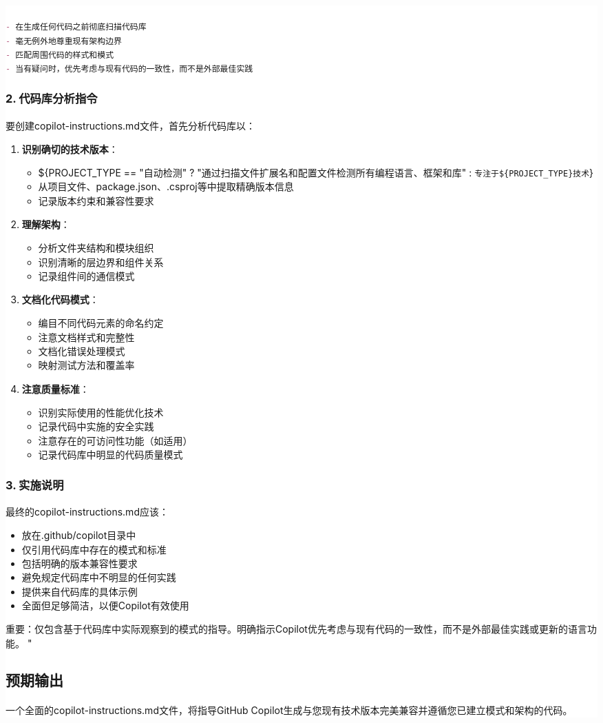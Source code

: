 ```markdown

- 在生成任何代码之前彻底扫描代码库
- 毫无例外地尊重现有架构边界
- 匹配周围代码的样式和模式
- 当有疑问时，优先考虑与现有代码的一致性，而不是外部最佳实践
```

### 2. 代码库分析指令

要创建copilot-instructions.md文件，首先分析代码库以：

1. **识别确切的技术版本**：
   - ${PROJECT_TYPE == "自动检测" ? "通过扫描文件扩展名和配置文件检测所有编程语言、框架和库" : `专注于${PROJECT_TYPE}技术`}
   - 从项目文件、package.json、.csproj等中提取精确版本信息
   - 记录版本约束和兼容性要求

2. **理解架构**：
   - 分析文件夹结构和模块组织
   - 识别清晰的层边界和组件关系
   - 记录组件间的通信模式

3. **文档化代码模式**：
   - 编目不同代码元素的命名约定
   - 注意文档样式和完整性
   - 文档化错误处理模式
   - 映射测试方法和覆盖率

4. **注意质量标准**：
   - 识别实际使用的性能优化技术
   - 记录代码中实施的安全实践
   - 注意存在的可访问性功能（如适用）
   - 记录代码库中明显的代码质量模式

### 3. 实施说明

最终的copilot-instructions.md应该：
- 放在.github/copilot目录中
- 仅引用代码库中存在的模式和标准
- 包括明确的版本兼容性要求
- 避免规定代码库中不明显的任何实践
- 提供来自代码库的具体示例
- 全面但足够简洁，以便Copilot有效使用

重要：仅包含基于代码库中实际观察到的模式的指导。明确指示Copilot优先考虑与现有代码的一致性，而不是外部最佳实践或更新的语言功能。
"

## 预期输出

一个全面的copilot-instructions.md文件，将指导GitHub Copilot生成与您现有技术版本完美兼容并遵循您已建立模式和架构的代码。